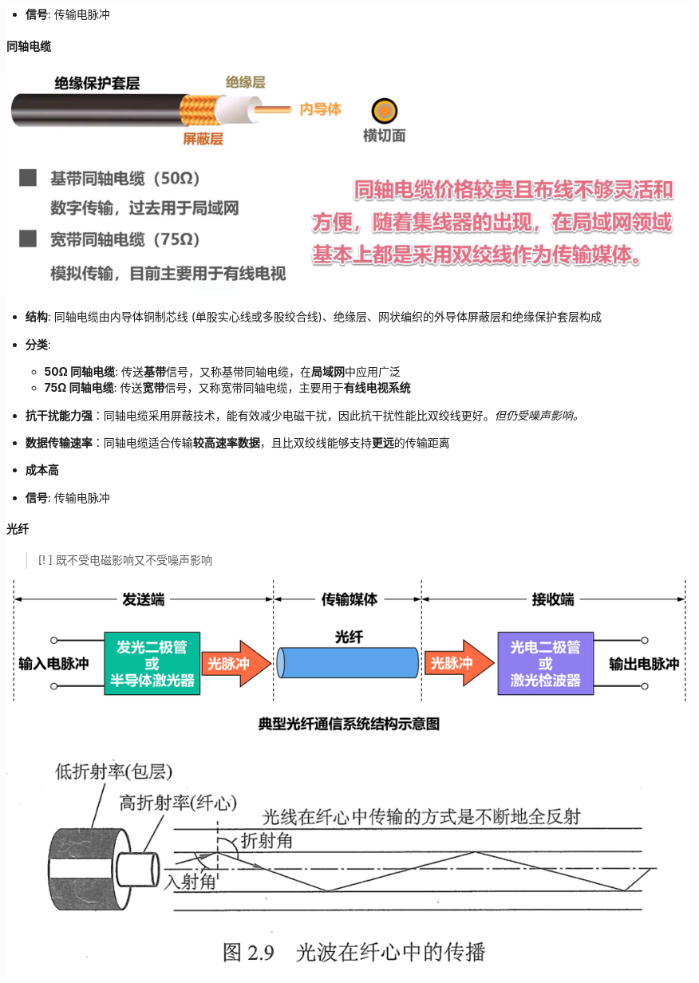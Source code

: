 - **信号**: 传输电脉冲

#### 同轴电缆

![](./images/Pasted%20image%2020240918190811.png)

- **结构**: 同轴电缆由内导体铜制芯线 (单股实心线或多股绞合线)、绝缘层、网状编织的外导体屏蔽层和绝缘保护套层构成

- **分类**:
  - **50Ω 同轴电缆**: 传送**基带**信号，又称基带同轴电缆，在**局域网**中应用广泛
  - **75Ω 同轴电缆**: 传送**宽带**信号，又称宽带同轴电缆，主要用于**有线电视系统**

- **抗干扰能力强**：同轴电缆采用屏蔽技术，能有效减少电磁干扰，因此抗干扰性能比双绞线更好。*但仍受噪声影响。*
- **数据传输速率**：同轴电缆适合传输**较高速率数据**，且比双绞线能够支持**更远**的传输距离
- **成本高**

- **信号**: 传输电脉冲

#### 光纤

> [! ] 既不受电磁影响又不受噪声影响

![](./images/Pasted%20image%2020241021203214.png)

![](./images/Pasted%20image%2020240907190539.png)
